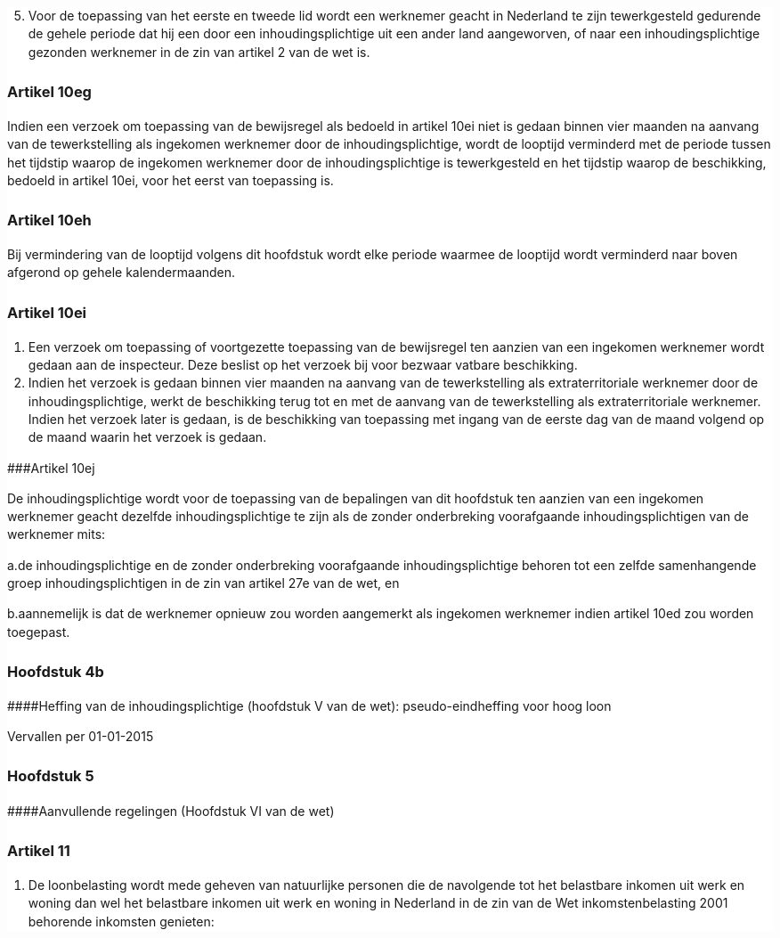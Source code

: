 5.  Voor de toepassing van het eerste en tweede lid wordt een werknemer geacht in Nederland te zijn tewerkgesteld gedurende de gehele periode dat hij een door een inhoudingsplichtige uit een ander land aangeworven, of naar een inhoudingsplichtige gezonden werknemer in de zin van artikel 2 van de wet is. 

### Artikel  10eg  

Indien een verzoek om toepassing van de bewijsregel als bedoeld in artikel 10ei niet is gedaan binnen vier maanden na aanvang van de tewerkstelling als ingekomen werknemer door de inhoudingsplichtige, wordt de looptijd verminderd met de periode tussen het tijdstip waarop de ingekomen werknemer door de inhoudingsplichtige is tewerkgesteld en het tijdstip waarop de beschikking, bedoeld in artikel 10ei, voor het eerst van toepassing is. 

### Artikel  10eh  

Bij vermindering van de looptijd volgens dit hoofdstuk wordt elke periode waarmee de looptijd wordt verminderd naar boven afgerond op gehele kalendermaanden. 

### Artikel  10ei  

1.  Een verzoek om toepassing of voortgezette toepassing van de bewijsregel ten aanzien van een ingekomen werknemer wordt gedaan aan de inspecteur. Deze beslist op het verzoek bij voor bezwaar vatbare beschikking.   
2.  Indien het verzoek is gedaan binnen vier maanden na aanvang van de tewerkstelling als extraterritoriale werknemer door de inhoudingsplichtige, werkt de beschikking terug tot en met de aanvang van de tewerkstelling als extraterritoriale werknemer. Indien het verzoek later is gedaan, is de beschikking van toepassing met ingang van de eerste dag van de maand volgend op de maand waarin het verzoek is gedaan.  

###Artikel 10ej 

De inhoudingsplichtige wordt voor de toepassing van de bepalingen van dit hoofdstuk ten aanzien van een ingekomen werknemer geacht dezelfde inhoudingsplichtige te zijn als de zonder onderbreking voorafgaande inhoudingsplichtigen van de werknemer mits:

a.de inhoudingsplichtige en de zonder onderbreking voorafgaande inhoudingsplichtige behoren tot een zelfde samenhangende groep inhoudingsplichtigen in de zin van artikel 27e van de wet, en

b.aannemelijk is dat de werknemer opnieuw zou worden aangemerkt als ingekomen werknemer indien artikel 10ed zou worden toegepast.

### Hoofdstuk  4b  

####Heffing van de inhoudingsplichtige (hoofdstuk V van de wet): pseudo-eindheffing voor hoog loon

Vervallen per 01-01-2015 

### Hoofdstuk  5  

####Aanvullende regelingen (Hoofdstuk VI van de wet)

### Artikel  11  

1.  De loonbelasting wordt mede geheven van natuurlijke personen die de navolgende tot het belastbare inkomen uit werk en woning dan wel het belastbare inkomen uit werk en woning in Nederland in de zin van de Wet inkomstenbelasting 2001 behorende inkomsten genieten:  
